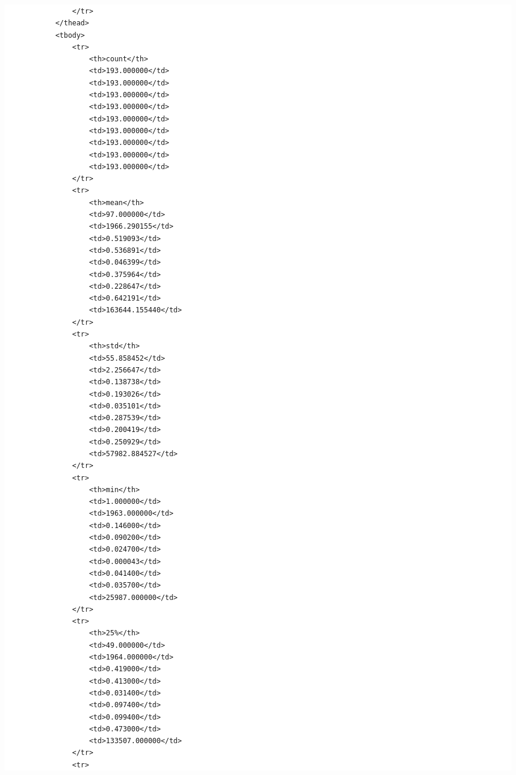                     </tr>
                </thead>
                <tbody>
                    <tr>
                        <th>count</th>
                        <td>193.000000</td>
                        <td>193.000000</td>
                        <td>193.000000</td>
                        <td>193.000000</td>
                        <td>193.000000</td>
                        <td>193.000000</td>
                        <td>193.000000</td>
                        <td>193.000000</td>
                        <td>193.000000</td>
                    </tr>
                    <tr>
                        <th>mean</th>
                        <td>97.000000</td>
                        <td>1966.290155</td>
                        <td>0.519093</td>
                        <td>0.536891</td>
                        <td>0.046399</td>
                        <td>0.375964</td>
                        <td>0.228647</td>
                        <td>0.642191</td>
                        <td>163644.155440</td>
                    </tr>
                    <tr>
                        <th>std</th>
                        <td>55.858452</td>
                        <td>2.256647</td>
                        <td>0.138738</td>
                        <td>0.193026</td>
                        <td>0.035101</td>
                        <td>0.287539</td>
                        <td>0.200419</td>
                        <td>0.250929</td>
                        <td>57982.884527</td>
                    </tr>
                    <tr>
                        <th>min</th>
                        <td>1.000000</td>
                        <td>1963.000000</td>
                        <td>0.146000</td>
                        <td>0.090200</td>
                        <td>0.024700</td>
                        <td>0.000043</td>
                        <td>0.041400</td>
                        <td>0.035700</td>
                        <td>25987.000000</td>
                    </tr>
                    <tr>
                        <th>25%</th>
                        <td>49.000000</td>
                        <td>1964.000000</td>
                        <td>0.419000</td>
                        <td>0.413000</td>
                        <td>0.031400</td>
                        <td>0.097400</td>
                        <td>0.099400</td>
                        <td>0.473000</td>
                        <td>133507.000000</td>
                    </tr>
                    <tr>